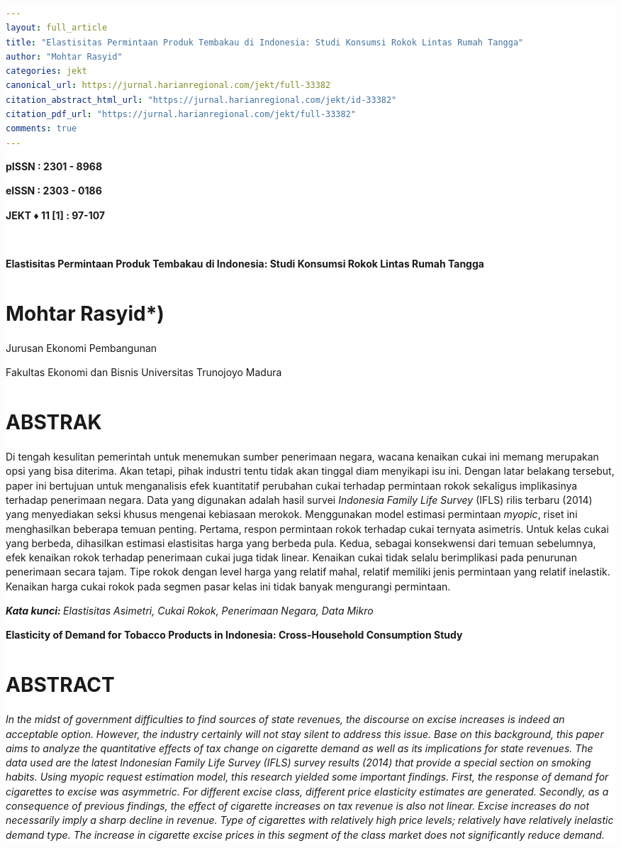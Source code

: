 ```yaml
---
layout: full_article
title: "Elastisitas Permintaan Produk Tembakau di Indonesia: Studi Konsumsi Rokok Lintas Rumah Tangga"
author: "Mohtar Rasyid"
categories: jekt
canonical_url: https://jurnal.harianregional.com/jekt/full-33382 
citation_abstract_html_url: "https://jurnal.harianregional.com/jekt/id-33382"
citation_pdf_url: "https://jurnal.harianregional.com/jekt/full-33382"  
comments: true
---
```


<p><span class="font1" style="font-weight:bold;">pISSN : 2301 - 8968</span></p>
<p><span class="font1" style="font-weight:bold;">eISSN : 2303 - 0186</span></p>
<div>
<p><span class="font1" style="font-weight:bold;">JEKT ♦ 11 [1] : 97-107</span></p>
</div><br clear="all">
<p><span class="font10" style="font-weight:bold;">Elastisitas Permintaan Produk Tembakau di Indonesia: Studi Konsumsi Rokok Lintas Rumah Tangga</span></p><a name="caption1"></a>
<h1><a name="bookmark0"></a><span class="font10" style="font-weight:bold;"><a name="bookmark1"></a>Mohtar Rasyid*)</span></h1>
<p><span class="font10">Jurusan Ekonomi Pembangunan</span></p>
<p><span class="font10">Fakultas Ekonomi dan Bisnis Universitas Trunojoyo Madura</span></p>
<h1><a name="bookmark2"></a><span class="font10" style="font-weight:bold;"><a name="bookmark3"></a>ABSTRAK</span></h1>
<p><span class="font10">Di tengah kesulitan pemerintah untuk menemukan sumber penerimaan negara, wacana kenaikan cukai ini memang merupakan opsi yang bisa diterima. Akan tetapi, pihak industri tentu tidak akan tinggal diam menyikapi isu ini. Dengan latar belakang tersebut, paper ini bertujuan untuk menganalisis efek kuantitatif perubahan cukai terhadap permintaan rokok sekaligus implikasinya terhadap penerimaan negara. Data yang digunakan adalah hasil survei </span><span class="font10" style="font-style:italic;">Indonesia Family Life Survey</span><span class="font10"> (IFLS) rilis terbaru (2014) yang menyediakan seksi khusus mengenai kebiasaan merokok. Menggunakan model estimasi permintaan </span><span class="font10" style="font-style:italic;">myopic</span><span class="font10">, riset ini menghasilkan beberapa temuan penting. Pertama, respon permintaan rokok terhadap cukai ternyata asimetris. Untuk kelas cukai yang berbeda, dihasilkan estimasi elastisitas harga yang berbeda pula. Kedua, sebagai konsekwensi dari temuan sebelumnya, efek kenaikan rokok terhadap penerimaan cukai juga tidak linear. Kenaikan cukai tidak selalu berimplikasi pada penurunan penerimaan secara tajam. Tipe rokok dengan level harga yang relatif mahal, relatif memiliki jenis permintaan yang relatif inelastik. Kenaikan harga cukai rokok pada segmen pasar kelas ini tidak banyak mengurangi permintaan.</span></p>
<p><span class="font10" style="font-weight:bold;font-style:italic;">Kata kunci: </span><span class="font10" style="font-style:italic;">Elastisitas Asimetri, Cukai Rokok, Penerimaan Negara, Data Mikro</span></p>
<p><span class="font10" style="font-weight:bold;">Elasticity of Demand for Tobacco Products in Indonesia: Cross-Household Consumption Study</span></p>
<h1><a name="bookmark4"></a><span class="font10" style="font-weight:bold;"><a name="bookmark5"></a>ABSTRACT</span></h1>
<p><span class="font10" style="font-style:italic;">In the midst of government difficulties to find sources of state revenues, the discourse on excise increases is indeed an acceptable option. However, the industry certainly will not stay silent to address this issue. Base on this background, this paper aims to analyze the quantitative effects of tax change on cigarette demand as well as its implications for state revenues. The data used are the latest Indonesian Family Life Survey (IFLS) survey results (2014) that provide a special section on smoking habits. Using myopic request estimation model, this research yielded some important findings. First, the response of demand for cigarettes to excise was asymmetric. For different excise class, different price elasticity estimates are generated. Secondly, as a consequence of previous findings, the effect of cigarette increases on tax revenue is also not linear. Excise increases do not necessarily imply a sharp decline in revenue. Type of cigarettes with relatively high price levels; relatively have relatively inelastic demand type. The increase in cigarette excise prices in this segment of the class market does not significantly reduce demand.</span></p>